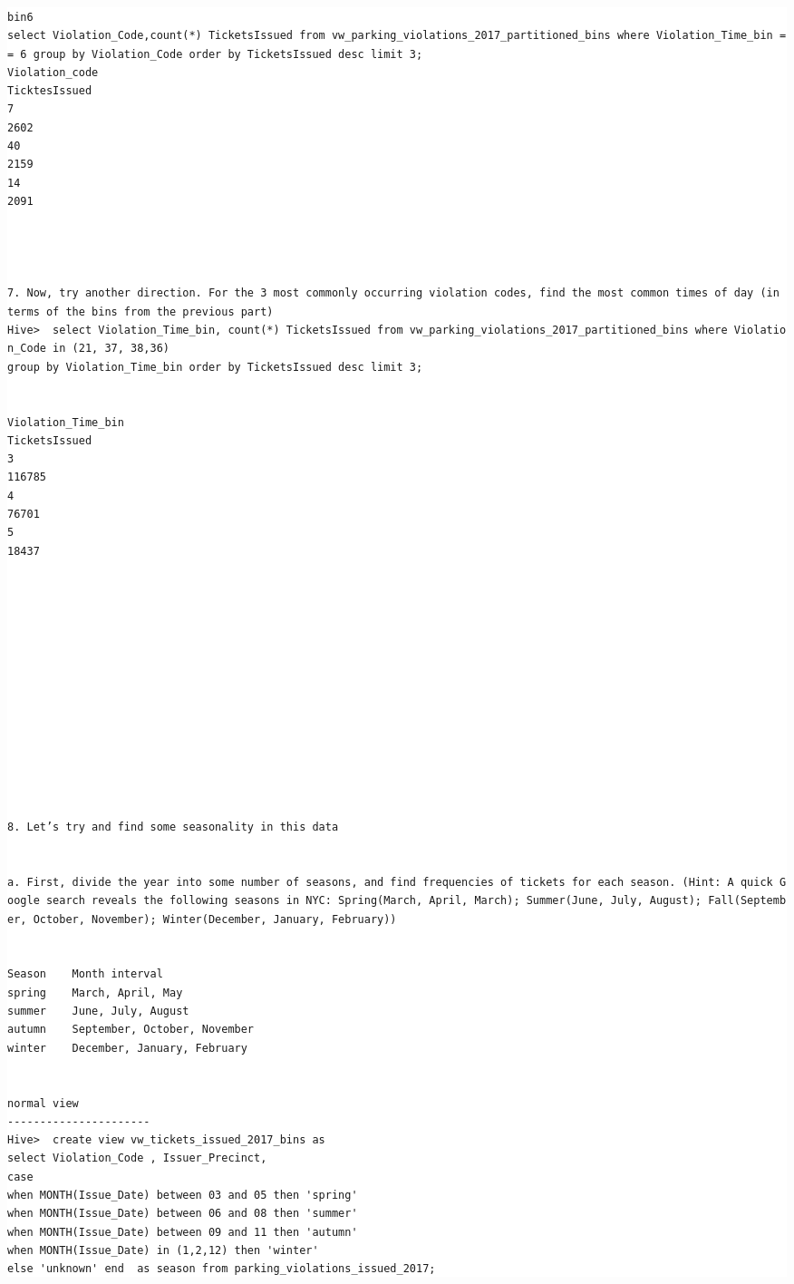 
	bin6 
	select Violation_Code,count(*) TicketsIssued from vw_parking_violations_2017_partitioned_bins where Violation_Time_bin == 6 group by Violation_Code order by TicketsIssued desc limit 3;
	Violation_code
	TicktesIssued
	7
	2602
	40
	2159
	14
	2091
	

	

	7. Now, try another direction. For the 3 most commonly occurring violation codes, find the most common times of day (in terms of the bins from the previous part)
	Hive>  select Violation_Time_bin, count(*) TicketsIssued from vw_parking_violations_2017_partitioned_bins where Violation_Code in (21, 37, 38,36) 
	group by Violation_Time_bin order by TicketsIssued desc limit 3;
	

	Violation_Time_bin
	TicketsIssued
	3
	116785
	4
	76701
	5
	18437
	

	

	

	

	

	

	

	8. Let’s try and find some seasonality in this data
	

	a. First, divide the year into some number of seasons, and find frequencies of tickets for each season. (Hint: A quick Google search reveals the following seasons in NYC: Spring(March, April, March); Summer(June, July, August); Fall(September, October, November); Winter(December, January, February))
	

	Season    Month interval
	spring    March, April, May
	summer    June, July, August
	autumn    September, October, November
	winter    December, January, February
	

	normal view 
	----------------------
	Hive>  create view vw_tickets_issued_2017_bins as 
	select Violation_Code , Issuer_Precinct, 
	case 
	when MONTH(Issue_Date) between 03 and 05 then 'spring' 
	when MONTH(Issue_Date) between 06 and 08 then 'summer' 
	when MONTH(Issue_Date) between 09 and 11 then 'autumn' 
	when MONTH(Issue_Date) in (1,2,12) then 'winter' 
	else 'unknown' end  as season from parking_violations_issued_2017;
	